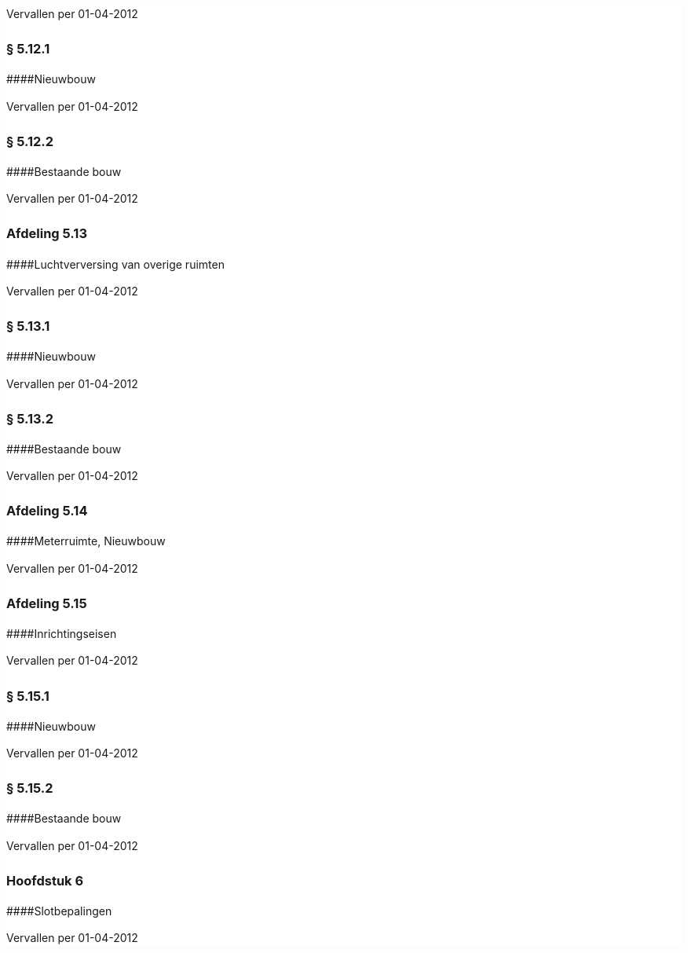 Vervallen per 01-04-2012 

### § 5.12.1  

####Nieuwbouw

Vervallen per 01-04-2012 

### § 5.12.2  

####Bestaande bouw

Vervallen per 01-04-2012 

### Afdeling 5.13  

####Luchtverversing van overige ruimten

Vervallen per 01-04-2012 

### § 5.13.1  

####Nieuwbouw

Vervallen per 01-04-2012 

### § 5.13.2  

####Bestaande bouw

Vervallen per 01-04-2012 

### Afdeling 5.14  

####Meterruimte, Nieuwbouw

Vervallen per 01-04-2012 

### Afdeling 5.15  

####Inrichtingseisen

Vervallen per 01-04-2012 

### § 5.15.1  

####Nieuwbouw

Vervallen per 01-04-2012 

### § 5.15.2  

####Bestaande bouw

Vervallen per 01-04-2012 

### Hoofdstuk 6  

####Slotbepalingen

Vervallen per 01-04-2012 

